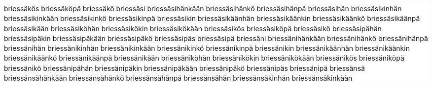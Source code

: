 briessäkös
briessäköpä
briessäkö
briessäsi
briessäsihänkään
briessäsihänkö
briessäsihänpä
briessäsihän
briessäsikinhän
briessäsikinkään
briessäsikinkö
briessäsikinpä
briessäsikin
briessäsikäänhän
briessäsikäänkin
briessäsikäänkö
briessäsikäänpä
briessäsikään
briessäsiköhän
briessäsikökin
briessäsikökään
briessäsikös
briessäsiköpä
briessäsikö
briessäsipähän
briessäsipäkin
briessäsipäkään
briessäsipäkö
briessäsipäs
briessäsipä
briessäni
briessänihänkään
briessänihänkö
briessänihänpä
briessänihän
briessänikinhän
briessänikinkään
briessänikinkö
briessänikinpä
briessänikin
briessänikäänhän
briessänikäänkin
briessänikäänkö
briessänikäänpä
briessänikään
briessäniköhän
briessänikökin
briessänikökään
briessänikös
briessäniköpä
briessänikö
briessänipähän
briessänipäkin
briessänipäkään
briessänipäkö
briessänipäs
briessänipä
briessänsä
briessänsähänkään
briessänsähänkö
briessänsähänpä
briessänsähän
briessänsäkinhän
briessänsäkinkään